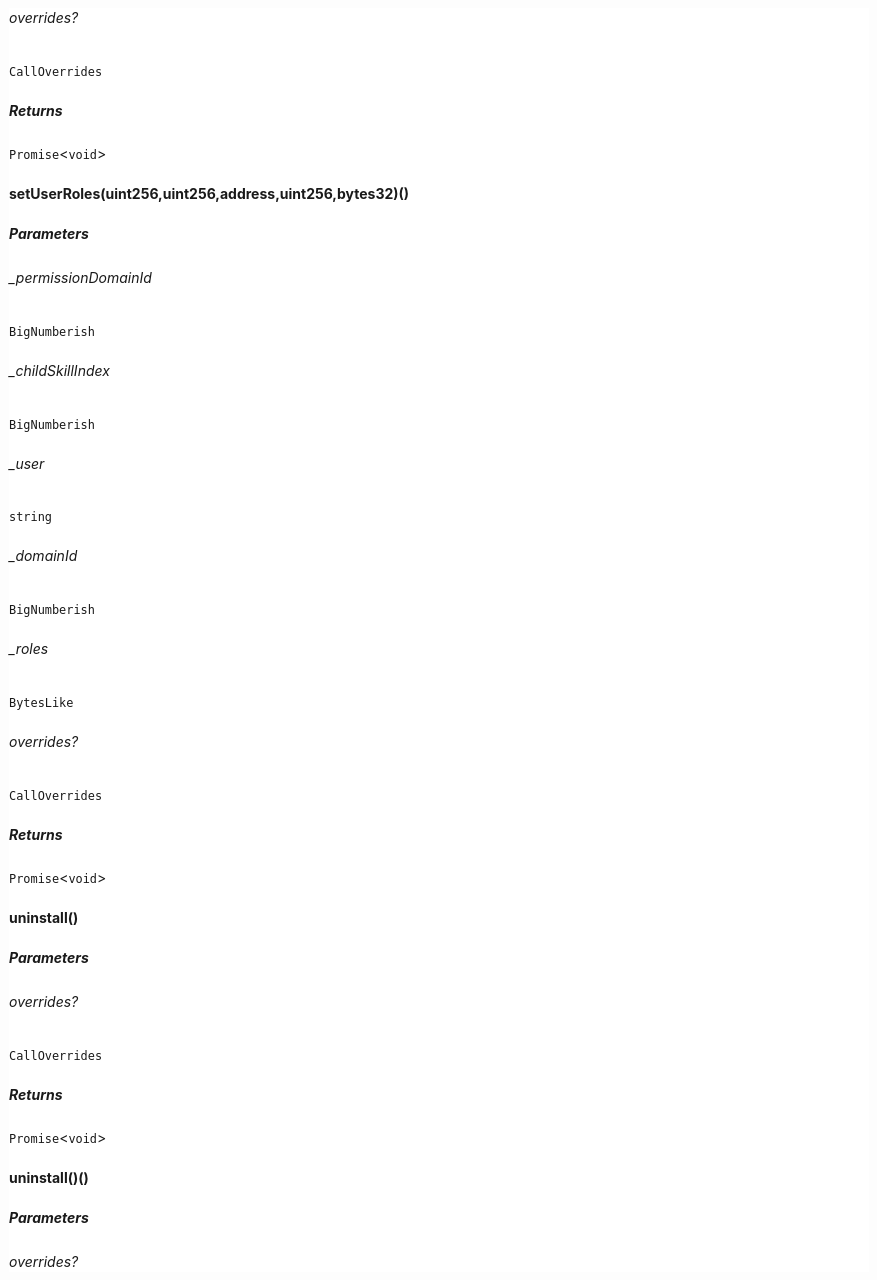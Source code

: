 ###### overrides?

`CallOverrides`

##### Returns

`Promise`\<`void`\>

#### setUserRoles(uint256,uint256,address,uint256,bytes32)()

##### Parameters

###### \_permissionDomainId

`BigNumberish`

###### \_childSkillIndex

`BigNumberish`

###### \_user

`string`

###### \_domainId

`BigNumberish`

###### \_roles

`BytesLike`

###### overrides?

`CallOverrides`

##### Returns

`Promise`\<`void`\>

#### uninstall()

##### Parameters

###### overrides?

`CallOverrides`

##### Returns

`Promise`\<`void`\>

#### uninstall()()

##### Parameters

###### overrides?
